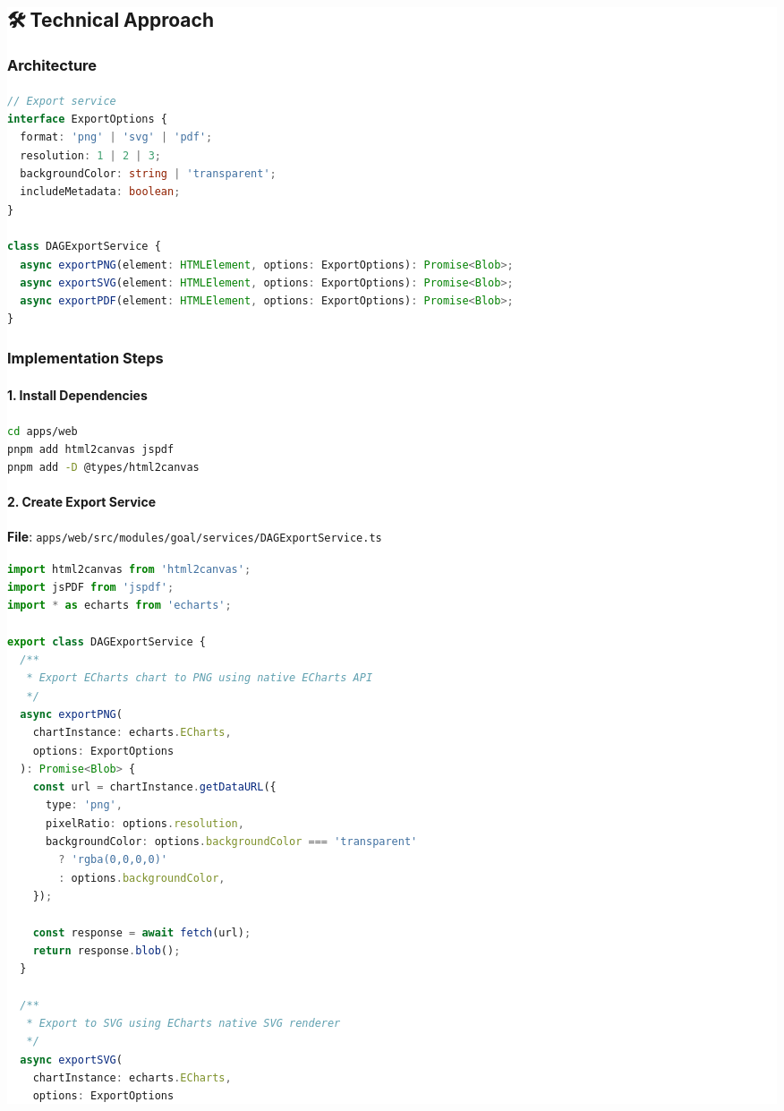 
## 🛠️ Technical Approach

### Architecture

```typescript
// Export service
interface ExportOptions {
  format: 'png' | 'svg' | 'pdf';
  resolution: 1 | 2 | 3;
  backgroundColor: string | 'transparent';
  includeMetadata: boolean;
}

class DAGExportService {
  async exportPNG(element: HTMLElement, options: ExportOptions): Promise<Blob>;
  async exportSVG(element: HTMLElement, options: ExportOptions): Promise<Blob>;
  async exportPDF(element: HTMLElement, options: ExportOptions): Promise<Blob>;
}
```

### Implementation Steps

#### 1. Install Dependencies
```bash
cd apps/web
pnpm add html2canvas jspdf
pnpm add -D @types/html2canvas
```

#### 2. Create Export Service

**File**: `apps/web/src/modules/goal/services/DAGExportService.ts`

```typescript
import html2canvas from 'html2canvas';
import jsPDF from 'jspdf';
import * as echarts from 'echarts';

export class DAGExportService {
  /**
   * Export ECharts chart to PNG using native ECharts API
   */
  async exportPNG(
    chartInstance: echarts.ECharts,
    options: ExportOptions
  ): Promise<Blob> {
    const url = chartInstance.getDataURL({
      type: 'png',
      pixelRatio: options.resolution,
      backgroundColor: options.backgroundColor === 'transparent' 
        ? 'rgba(0,0,0,0)' 
        : options.backgroundColor,
    });
    
    const response = await fetch(url);
    return response.blob();
  }

  /**
   * Export to SVG using ECharts native SVG renderer
   */
  async exportSVG(
    chartInstance: echarts.ECharts,
    options: ExportOptions
```